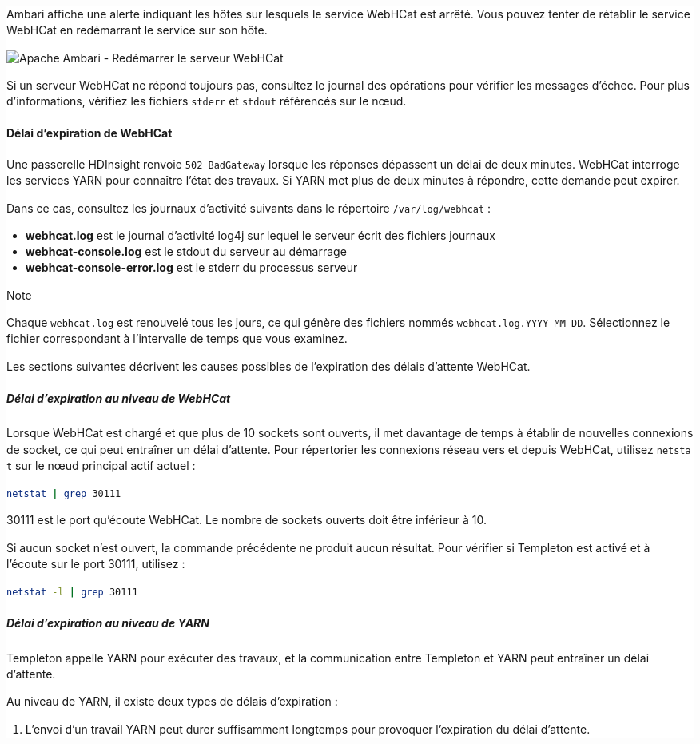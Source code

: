 Ambari affiche une alerte indiquant les hôtes sur lesquels le service WebHCat est arrêté. Vous pouvez tenter de rétablir le service WebHCat en redémarrant le service sur son hôte.

![Apache Ambari - Redémarrer le serveur WebHCat](./media/hdinsight-troubleshoot-failed-cluster/restart-webhcat-server.png)

Si un serveur WebHCat ne répond toujours pas, consultez le journal des opérations pour vérifier les messages d’échec. Pour plus d’informations, vérifiez les fichiers `stderr` et `stdout` référencés sur le nœud.

#### <a name="webhcat-times-out"></a>Délai d’expiration de WebHCat

Une passerelle HDInsight renvoie `502 BadGateway` lorsque les réponses dépassent un délai de deux minutes. WebHCat interroge les services YARN pour connaître l’état des travaux. Si YARN met plus de deux minutes à répondre, cette demande peut expirer.

Dans ce cas, consultez les journaux d’activité suivants dans le répertoire `/var/log/webhcat` :

* **webhcat.log** est le journal d’activité log4j sur lequel le serveur écrit des fichiers journaux
* **webhcat-console.log** est le stdout du serveur au démarrage
* **webhcat-console-error.log** est le stderr du processus serveur

> [!NOTE]  
> Chaque `webhcat.log` est renouvelé tous les jours, ce qui génère des fichiers nommés `webhcat.log.YYYY-MM-DD`. Sélectionnez le fichier correspondant à l’intervalle de temps que vous examinez.

Les sections suivantes décrivent les causes possibles de l’expiration des délais d’attente WebHCat.

##### <a name="webhcat-level-timeout"></a>Délai d’expiration au niveau de WebHCat

Lorsque WebHCat est chargé et que plus de 10 sockets sont ouverts, il met davantage de temps à établir de nouvelles connexions de socket, ce qui peut entraîner un délai d’attente. Pour répertorier les connexions réseau vers et depuis WebHCat, utilisez `netstat` sur le nœud principal actif actuel :

```bash
netstat | grep 30111
```

30111 est le port qu’écoute WebHCat. Le nombre de sockets ouverts doit être inférieur à 10.

Si aucun socket n’est ouvert, la commande précédente ne produit aucun résultat. Pour vérifier si Templeton est activé et à l’écoute sur le port 30111, utilisez :

```bash
netstat -l | grep 30111
```

##### <a name="yarn-level-timeout"></a>Délai d’expiration au niveau de YARN

Templeton appelle YARN pour exécuter des travaux, et la communication entre Templeton et YARN peut entraîner un délai d’attente.

Au niveau de YARN, il existe deux types de délais d’expiration :

1. L’envoi d’un travail YARN peut durer suffisamment longtemps pour provoquer l’expiration du délai d’attente.
